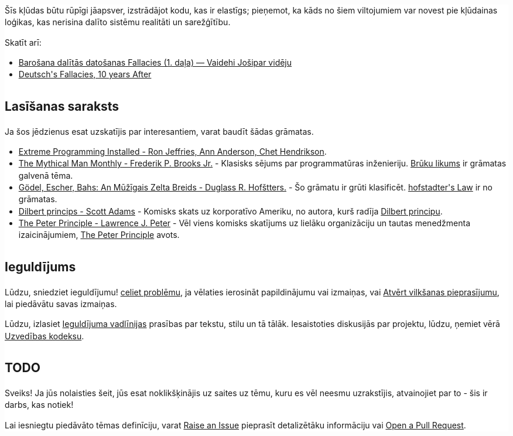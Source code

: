 Šīs kļūdas būtu rūpīgi jāapsver, izstrādājot kodu, kas ir elastīgs; pieņemot, ka kāds no šiem viltojumiem var novest pie kļūdainas loģikas, kas nerisina dalīto sistēmu realitāti un sarežģītību.

Skatīt arī:

- [Barošana dalītās datošanas Fallacies (1. daļa) — Vaidehi Jošipar vidēju](https://medium.com/baseds/foraging-for-the-fallacies-of-trapped-part-1-1b35c3b85b53)
- [Deutsch's Fallacies, 10 years After](http://java.sys-con.com/node/38665)

## Lasīšanas saraksts

Ja šos jēdzienus esat uzskatījis par interesantiem, varat baudīt šādas grāmatas.

- [Extreme Programming Installed - Ron Jeffries, Ann Anderson, Chet Hendrikson](https://www.goodreads.com/en/book/show/67834).
- [The Mythical Man Monthly - Frederik P. Brooks Jr.](https://www.goodreads.com/book/show/13629.The_Mythical_Man_Month) - Klasisks sējums par programmatūras inženieriju. [Brūku likums](#bruku-likums) ir grāmatas galvenā tēma.
- [Gödel, Escher, Bahs: An Mūžīgais Zelta Breids - Duglass R. Hofštters.](https://www.goodreads.com/book/show/24113.G_del_Escher_Bach) - Šo grāmatu ir grūti klasificēt. [hofstadter's Law](#hofstadtera-likums) ir no grāmatas.
- [Dilbert princips - Scott Adams](https://www.goodreads.com/book/show/85574.The_Dilbert_Principle) - Komisks skats uz korporatīvo Ameriku, no autora, kurš radīja [Dilbert principu](#the-dilbert-principle).
- [The Peter Principle - Lawrence J. Peter](https://www.goodreads.com/book/show/890728.The_Peter_Principle) - Vēl viens komisks skatījums uz lielāku organizāciju un tautas menedžmenta izaicinājumiem, [The Peter Principle](#the-peter-principle) avots.

## Ieguldījums

Lūdzu, sniedziet ieguldījumu! [celiet problēmu](https://github.com/dwmkerr/hacker-laws/issues/new), ja vēlaties ierosināt papildinājumu vai izmaiņas, vai [Atvērt vilkšanas pieprasījumu](https://github.com/dwmkerr/hacker-law/compare), lai piedāvātu savas izmaiņas.

Lūdzu, izlasiet [Ieguldījuma vadlīnijas](./.github/contributing.md) prasības par tekstu, stilu un tā tālāk. Iesaistoties diskusijās par projektu, lūdzu, ņemiet vērā [Uzvedības kodeksu](./.github/CODE_OF_CONDUCT.md).

## TODO

Sveiks! Ja jūs nolaisties šeit, jūs esat noklikšķinājis uz saites uz tēmu, kuru es vēl neesmu uzrakstījis, atvainojiet par to - šis ir darbs, kas notiek!

Lai iesniegtu piedāvāto tēmas definīciju, varat [Raise an Issue](https://github.com/dwmkerr/hacker-law/issues) pieprasīt detalizētāku informāciju vai [Open a Pull Request](https://github.com/dwmkerr/hacker-laws/pull).
